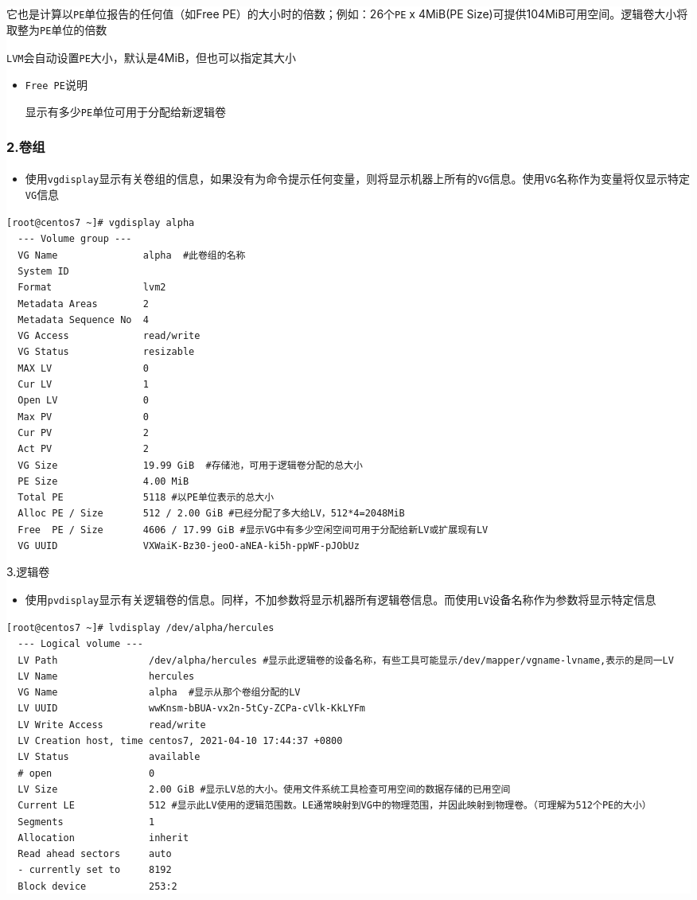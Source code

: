   它也是计算以`PE`单位报告的任何值（如Free PE）的大小时的倍数；例如：26个`PE` x 4MiB(PE Size)可提供104MiB可用空间。逻辑卷大小将取整为`PE`单位的倍数

  `LVM`会自动设置`PE`大小，默认是4MiB，但也可以指定其大小

* `Free PE`说明

  显示有多少`PE`单位可用于分配给新逻辑卷

### 2.卷组

* 使用`vgdisplay`显示有关卷组的信息，如果没有为命令提示任何变量，则将显示机器上所有的`VG`信息。使用`VG`名称作为变量将仅显示特定`VG`信息

```shell
[root@centos7 ~]# vgdisplay alpha 
  --- Volume group ---
  VG Name               alpha  #此卷组的名称
  System ID             
  Format                lvm2
  Metadata Areas        2
  Metadata Sequence No  4
  VG Access             read/write
  VG Status             resizable
  MAX LV                0
  Cur LV                1
  Open LV               0
  Max PV                0
  Cur PV                2
  Act PV                2
  VG Size               19.99 GiB  #存储池，可用于逻辑卷分配的总大小
  PE Size               4.00 MiB 
  Total PE              5118 #以PE单位表示的总大小
  Alloc PE / Size       512 / 2.00 GiB #已经分配了多大给LV，512*4=2048MiB
  Free  PE / Size       4606 / 17.99 GiB #显示VG中有多少空闲空间可用于分配给新LV或扩展现有LV
  VG UUID               VXWaiK-Bz30-jeoO-aNEA-ki5h-ppWF-pJObUz

```

3.逻辑卷

* 使用`pvdisplay`显示有关逻辑卷的信息。同样，不加参数将显示机器所有逻辑卷信息。而使用`LV`设备名称作为参数将显示特定信息

```shell
[root@centos7 ~]# lvdisplay /dev/alpha/hercules 
  --- Logical volume ---
  LV Path                /dev/alpha/hercules #显示此逻辑卷的设备名称，有些工具可能显示/dev/mapper/vgname-lvname,表示的是同一LV
  LV Name                hercules
  VG Name                alpha  #显示从那个卷组分配的LV
  LV UUID                wwKnsm-bBUA-vx2n-5tCy-ZCPa-cVlk-KkLYFm
  LV Write Access        read/write
  LV Creation host, time centos7, 2021-04-10 17:44:37 +0800
  LV Status              available
  # open                 0
  LV Size                2.00 GiB #显示LV总的大小。使用文件系统工具检查可用空间的数据存储的已用空间
  Current LE             512 #显示此LV使用的逻辑范围数。LE通常映射到VG中的物理范围，并因此映射到物理卷。（可理解为512个PE的大小）
  Segments               1
  Allocation             inherit
  Read ahead sectors     auto
  - currently set to     8192
  Block device           253:2

```
